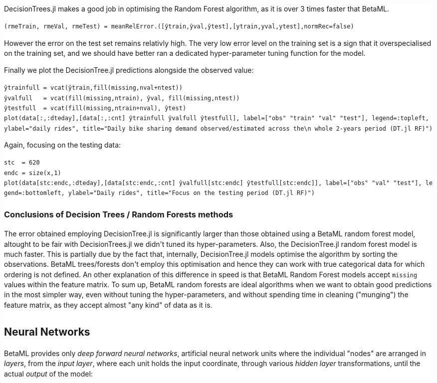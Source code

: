 DecisionTrees.jl makes a good job in optimising the Random Forest algorithm, as it is over 3 times faster that BetaML.

```text
(rmeTrain, rmeVal, rmeTest) = meanRelError.([ŷtrain,ŷval,ŷtest],[ytrain,yval,ytest],normRec=false)
```

However the error on the test set remains relativly high. The very low error level on the training set is a sign that it overspecialised on the training set, and we should have better ran a dedicated hyper-parameter tuning function for the model.

Finally we plot the DecisionTree.jl predictions alongside the observed value:

```text
ŷtrainfull = vcat(ŷtrain,fill(missing,nval+ntest))
ŷvalfull   = vcat(fill(missing,ntrain), ŷval, fill(missing,ntest))
ŷtestfull  = vcat(fill(missing,ntrain+nval), ŷtest)
plot(data[:,:dteday],[data[:,:cnt] ŷtrainfull ŷvalfull ŷtestfull], label=["obs" "train" "val" "test"], legend=:topleft, ylabel="daily rides", title="Daily bike sharing demand observed/estimated across the\n whole 2-years period (DT.jl RF)")
```

Again, focusing on the testing data:

```text
stc  = 620
endc = size(x,1)
plot(data[stc:endc,:dteday],[data[stc:endc,:cnt] ŷvalfull[stc:endc] ŷtestfull[stc:endc]], label=["obs" "val" "test"], legend=:bottomleft, ylabel="Daily rides", title="Focus on the testing period (DT.jl RF)")
```

### Conclusions of Decision Trees / Random Forests methods
The error obtained employing DecisionTree.jl is significantly larger than those obtained using a BetaML random forest model, altought to be fair with DecisionTrees.jl we didn't tuned its hyper-parameters. Also, the DecisionTree.jl random forest model is much faster.
This is partially due by the fact that, internally, DecisionTree.jl models optimise the algorithm by sorting the observations. BetaML trees/forests don't employ this optimisation and hence they can work with true categorical data for which ordering is not defined. An other explanation of this difference in speed is that BetaML Random Forest models accept `missing` values within the feature matrix.
To sum up, BetaML random forests are ideal algorithms when we want to obtain good predictions in the most simpler way, even without tuning the hyper-parameters, and without spending time in cleaning ("munging") the feature matrix, as they accept almost "any kind" of data as it is.

## Neural Networks

BetaML provides only _deep forward neural networks_, artificial neural network units where the individual "nodes" are arranged in _layers_, from the _input layer_, where each unit holds the input coordinate, through various _hidden layer_ transformations, until the actual _output_ of the model:
